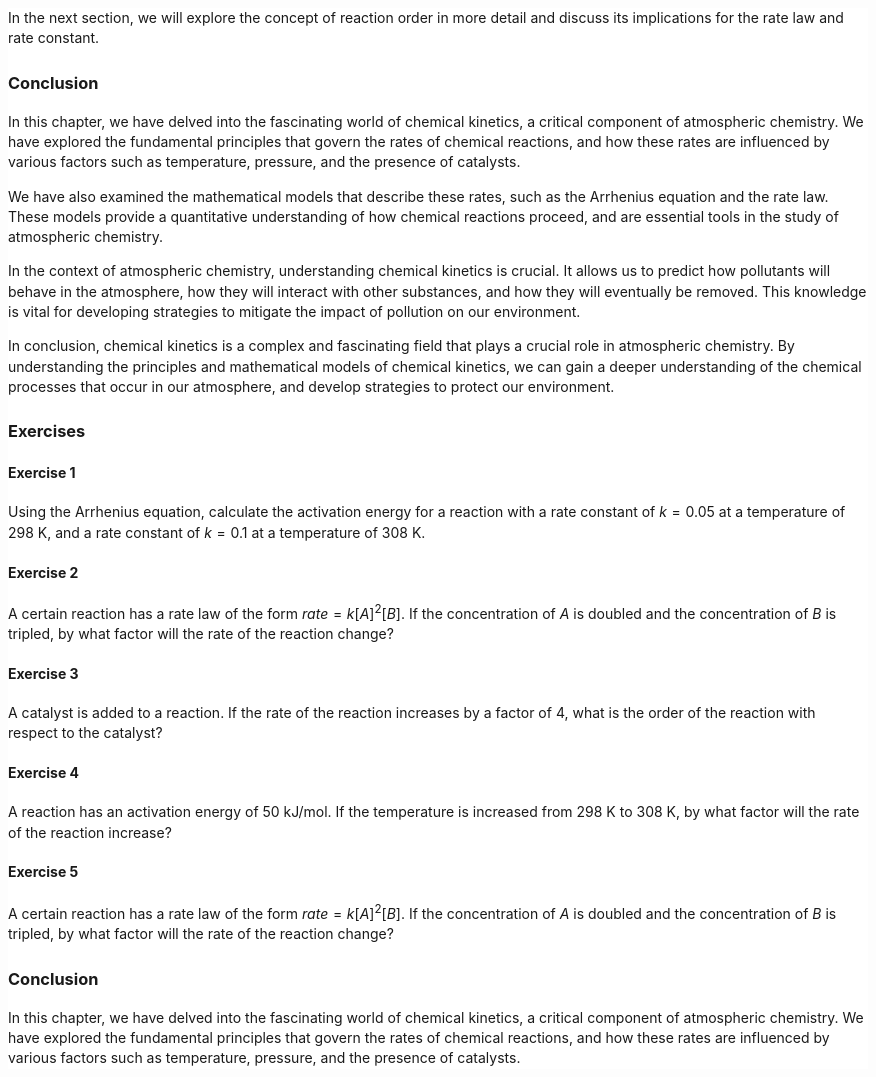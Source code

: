 In the next section, we will explore the concept of reaction order in more detail and discuss its implications for the rate law and rate constant.

### Conclusion

In this chapter, we have delved into the fascinating world of chemical kinetics, a critical component of atmospheric chemistry. We have explored the fundamental principles that govern the rates of chemical reactions, and how these rates are influenced by various factors such as temperature, pressure, and the presence of catalysts. 

We have also examined the mathematical models that describe these rates, such as the Arrhenius equation and the rate law. These models provide a quantitative understanding of how chemical reactions proceed, and are essential tools in the study of atmospheric chemistry.

In the context of atmospheric chemistry, understanding chemical kinetics is crucial. It allows us to predict how pollutants will behave in the atmosphere, how they will interact with other substances, and how they will eventually be removed. This knowledge is vital for developing strategies to mitigate the impact of pollution on our environment.

In conclusion, chemical kinetics is a complex and fascinating field that plays a crucial role in atmospheric chemistry. By understanding the principles and mathematical models of chemical kinetics, we can gain a deeper understanding of the chemical processes that occur in our atmosphere, and develop strategies to protect our environment.

### Exercises

#### Exercise 1
Using the Arrhenius equation, calculate the activation energy for a reaction with a rate constant of $k = 0.05$ at a temperature of 298 K, and a rate constant of $k = 0.1$ at a temperature of 308 K.

#### Exercise 2
A certain reaction has a rate law of the form $rate = k[A]^2[B]$. If the concentration of $A$ is doubled and the concentration of $B$ is tripled, by what factor will the rate of the reaction change?

#### Exercise 3
A catalyst is added to a reaction. If the rate of the reaction increases by a factor of 4, what is the order of the reaction with respect to the catalyst?

#### Exercise 4
A reaction has an activation energy of 50 kJ/mol. If the temperature is increased from 298 K to 308 K, by what factor will the rate of the reaction increase?

#### Exercise 5
A certain reaction has a rate law of the form $rate = k[A]^2[B]$. If the concentration of $A$ is doubled and the concentration of $B$ is tripled, by what factor will the rate of the reaction change?

### Conclusion

In this chapter, we have delved into the fascinating world of chemical kinetics, a critical component of atmospheric chemistry. We have explored the fundamental principles that govern the rates of chemical reactions, and how these rates are influenced by various factors such as temperature, pressure, and the presence of catalysts. 
